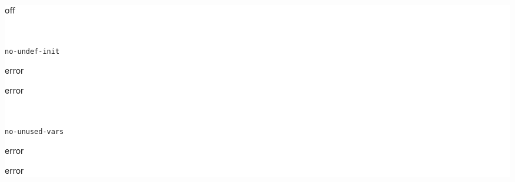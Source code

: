 </td>
<td valign="top">

off



</td>
<td valign="top">

 



</td>
</tr>
<tr>
<td valign="top">

`no-undef-init`



</td>
<td valign="top">

error



</td>
<td valign="top">

error



</td>
<td valign="top">

 



</td>
</tr>
<tr>
<td valign="top">

`no-unused-vars`



</td>
<td valign="top">

error



</td>
<td valign="top">

error



</td>
<td valign="top">

